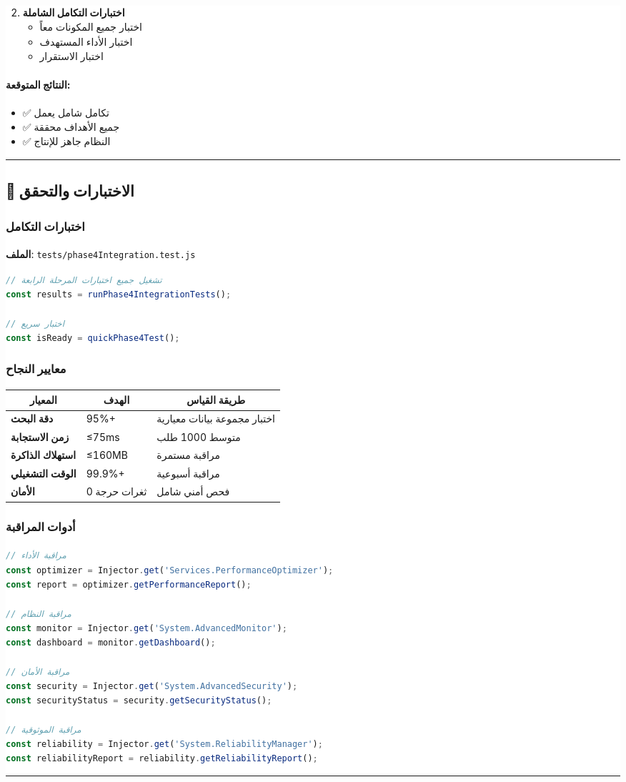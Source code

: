 2. **اختبارات التكامل الشاملة**
   - اختبار جميع المكونات معاً
   - اختبار الأداء المستهدف
   - اختبار الاستقرار

#### النتائج المتوقعة:
- ✅ تكامل شامل يعمل
- ✅ جميع الأهداف محققة
- ✅ النظام جاهز للإنتاج

---

## 🧪 الاختبارات والتحقق

### اختبارات التكامل

**الملف**: `tests/phase4Integration.test.js`

```javascript
// تشغيل جميع اختبارات المرحلة الرابعة
const results = runPhase4IntegrationTests();

// اختبار سريع
const isReady = quickPhase4Test();
```

### معايير النجاح

| المعيار | الهدف | طريقة القياس |
|---------|--------|---------------|
| **دقة البحث** | 95%+ | اختبار مجموعة بيانات معيارية |
| **زمن الاستجابة** | ≤75ms | متوسط 1000 طلب |
| **استهلاك الذاكرة** | ≤160MB | مراقبة مستمرة |
| **الوقت التشغيلي** | 99.9%+ | مراقبة أسبوعية |
| **الأمان** | 0 ثغرات حرجة | فحص أمني شامل |

### أدوات المراقبة

```javascript
// مراقبة الأداء
const optimizer = Injector.get('Services.PerformanceOptimizer');
const report = optimizer.getPerformanceReport();

// مراقبة النظام
const monitor = Injector.get('System.AdvancedMonitor');
const dashboard = monitor.getDashboard();

// مراقبة الأمان
const security = Injector.get('System.AdvancedSecurity');
const securityStatus = security.getSecurityStatus();

// مراقبة الموثوقية
const reliability = Injector.get('System.ReliabilityManager');
const reliabilityReport = reliability.getReliabilityReport();
```

---